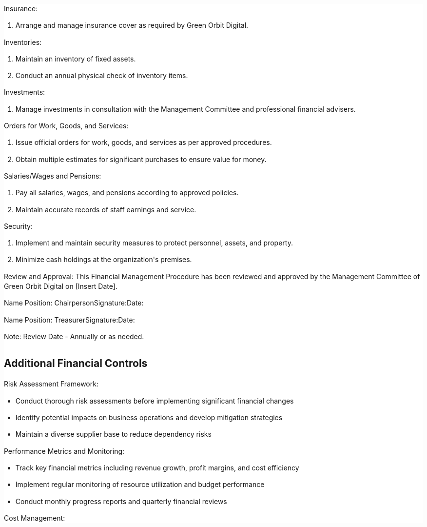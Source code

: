 Insurance:

1. Arrange and manage insurance cover as required by Green Orbit Digital.

Inventories:

1. Maintain an inventory of fixed assets.

1. Conduct an annual physical check of inventory items.

Investments:

1. Manage investments in consultation with the Management Committee and professional financial advisers.

Orders for Work, Goods, and Services:

1. Issue official orders for work, goods, and services as per approved procedures.

1. Obtain multiple estimates for significant purchases to ensure value for money.

Salaries/Wages and Pensions:

1. Pay all salaries, wages, and pensions according to approved policies.

1. Maintain accurate records of staff earnings and service.

Security:

1. Implement and maintain security measures to protect personnel, assets, and property.

1. Minimize cash holdings at the organization's premises.

Review and Approval:
This Financial Management Procedure has been reviewed and approved by the Management Committee of Green Orbit Digital on [Insert Date].

Name Position: ChairpersonSignature:Date:

Name Position: TreasurerSignature:Date:

Note: Review Date - Annually or as needed.

## Additional Financial Controls

Risk Assessment Framework:

- Conduct thorough risk assessments before implementing significant financial changes

- Identify potential impacts on business operations and develop mitigation strategies

- Maintain a diverse supplier base to reduce dependency risks

Performance Metrics and Monitoring:

- Track key financial metrics including revenue growth, profit margins, and cost efficiency

- Implement regular monitoring of resource utilization and budget performance

- Conduct monthly progress reports and quarterly financial reviews

Cost Management:
